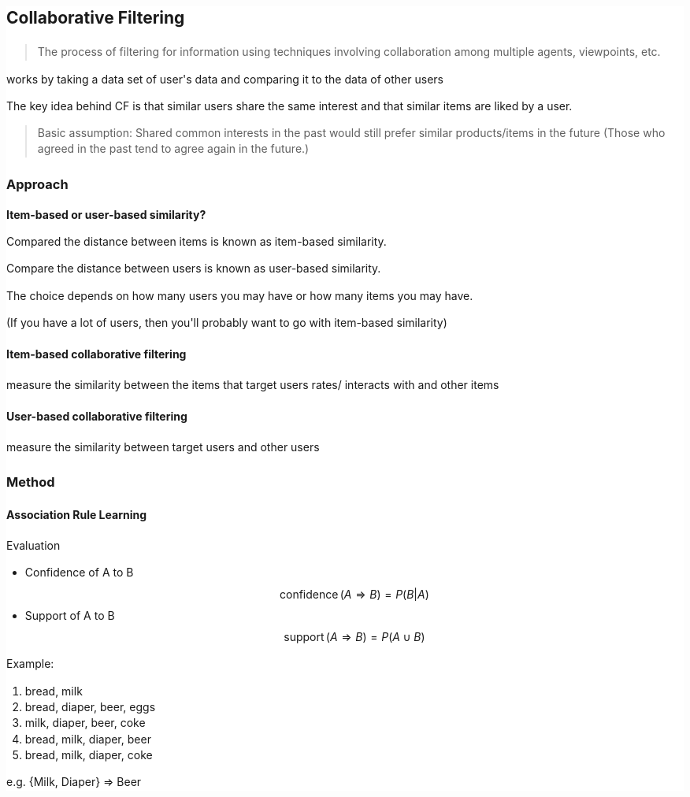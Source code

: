 ## Collaborative Filtering

> The process of filtering for information using techniques involving collaboration among multiple agents, viewpoints, etc.

works by taking a data set of user's data and comparing it to the data of other users

The key idea behind CF is that similar users share the same interest and that similar items are liked by a user.

> Basic assumption: Shared common interests in the past would still prefer similar products/items in the future (Those who agreed in the past tend to agree again in the future.)

### Approach

**Item-based or user-based similarity?**

Compared the distance between items is known as item-based similarity.

Compare the distance between users is known as user-based similarity.

The choice depends on how many users you may have or how many items you may have.

(If you have a lot of users, then you'll probably want to go with item-based similarity)

#### Item-based collaborative filtering

measure the similarity between the items that target users rates/ interacts with and other items

#### User-based collaborative filtering

measure the similarity between target users and other users

### Method

#### Association Rule Learning

Evaluation

* Confidence of A to B
    $$
    \operatorname{confidence}(A\Rightarrow B) = P(B|A)
    $$
* Support of A to B
    $$
    \operatorname{support}(A\Rightarrow B) = P(A \cup B)
    $$

Example:

1. bread, milk
2. bread, diaper, beer, eggs
3. milk, diaper, beer, coke
4. bread, milk, diaper, beer
5. bread, milk, diaper, coke

e.g. {Milk, Diaper} => Beer
